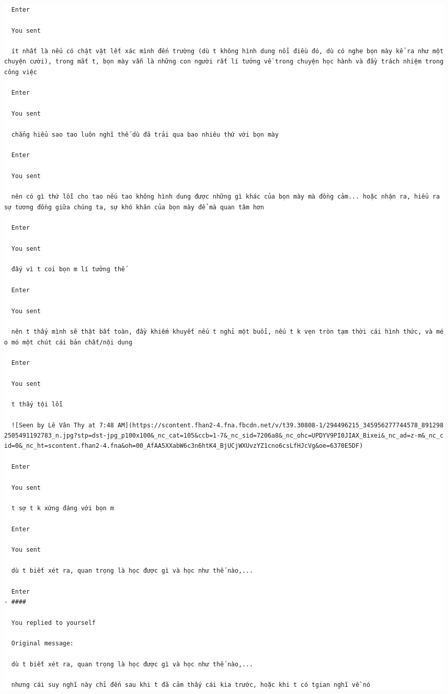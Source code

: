 	  Enter
	  
	  You sent
	  
	  ít nhất là nếu có chật vật lết xác mình đến trường (dù t không hình dung nổi điều đó, dù có nghe bọn mày kể ra như một chuyện cười), trong mắt t, bọn mày vẫn là những con người rất lí tưởng về trong chuyện học hành và đầy trách nhiệm trong công việc
	  
	  Enter
	  
	  You sent
	  
	  chẳng hiểu sao tao luôn nghĩ thế dù đã trải qua bao nhiêu thứ với bọn mày
	  
	  Enter
	  
	  You sent
	  
	  nên có gì thứ lỗi cho tao nếu tao không hình dung được những gì khác của bọn mày mà đồng cảm... hoặc nhận ra, hiểu ra sự tương đồng giữa chúng ta, sự khó khăn của bọn mày để mà quan tâm hơn
	  
	  Enter
	  
	  You sent
	  
	  đấy vì t coi bọn m lí tưởng thế
	  
	  Enter
	  
	  You sent
	  
	  nên t thấy mình sẽ thật bất toàn, đầy khiếm khuyết nếu t nghỉ một buổi, nếu t k vẹn tròn tạm thời cái hình thức, và méo mó một chút cái bản chất/nội dung
	  
	  Enter
	  
	  You sent
	  
	  t thấy tội lỗi
	  
	  ![Seen by Lê Vân Thy at 7:48 AM](https://scontent.fhan2-4.fna.fbcdn.net/v/t39.30808-1/294496215_345956277744578_8912982505491192783_n.jpg?stp=dst-jpg_p100x100&_nc_cat=105&ccb=1-7&_nc_sid=7206a8&_nc_ohc=UPDYV9PI0JIAX_Bixei&_nc_ad=z-m&_nc_cid=0&_nc_ht=scontent.fhan2-4.fna&oh=00_AfAA5XXabW6c3n6htK4_BjUCjWXUvzYZ1cno6csLfHJcVg&oe=6370E5DF)
	  
	  Enter
	  
	  You sent
	  
	  t sợ t k xứng đáng với bọn m
	  
	  Enter
	  
	  You sent
	  
	  dù t biết xét ra, quan trọng là học được gì và học như thế nào,...
	  
	  Enter
	- #### 
	  
	  You replied to yourself
	  
	  Original message:
	  
	  dù t biết xét ra, quan trọng là học được gì và học như thế nào,...
	  
	  nhưng cái suy nghĩ này chỉ đến sau khi t đã cảm thấy cái kia trước, hoặc khi t có tgian nghĩ về nó
	  